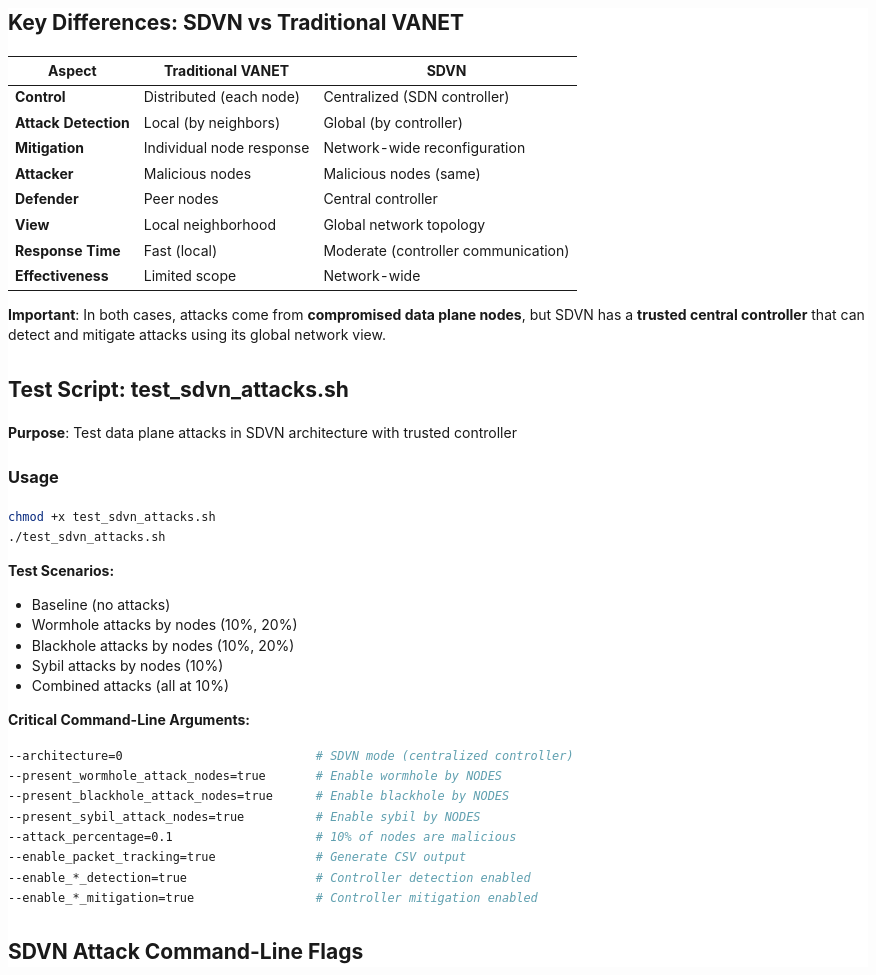 ## Key Differences: SDVN vs Traditional VANET

| Aspect | Traditional VANET | SDVN |
|--------|-------------------|------|
| **Control** | Distributed (each node) | Centralized (SDN controller) |
| **Attack Detection** | Local (by neighbors) | Global (by controller) |
| **Mitigation** | Individual node response | Network-wide reconfiguration |
| **Attacker** | Malicious nodes | Malicious nodes (same) |
| **Defender** | Peer nodes | Central controller |
| **View** | Local neighborhood | Global network topology |
| **Response Time** | Fast (local) | Moderate (controller communication) |
| **Effectiveness** | Limited scope | Network-wide |

**Important**: In both cases, attacks come from **compromised data plane nodes**, but SDVN has a **trusted central controller** that can detect and mitigate attacks using its global network view.

## Test Script: test_sdvn_attacks.sh

**Purpose**: Test data plane attacks in SDVN architecture with trusted controller

### Usage

```bash
chmod +x test_sdvn_attacks.sh
./test_sdvn_attacks.sh
```

**Test Scenarios:**
- Baseline (no attacks)
- Wormhole attacks by nodes (10%, 20%)
- Blackhole attacks by nodes (10%, 20%)
- Sybil attacks by nodes (10%)
- Combined attacks (all at 10%)

**Critical Command-Line Arguments:**
```bash
--architecture=0                           # SDVN mode (centralized controller)
--present_wormhole_attack_nodes=true       # Enable wormhole by NODES
--present_blackhole_attack_nodes=true      # Enable blackhole by NODES
--present_sybil_attack_nodes=true          # Enable sybil by NODES
--attack_percentage=0.1                    # 10% of nodes are malicious
--enable_packet_tracking=true              # Generate CSV output
--enable_*_detection=true                  # Controller detection enabled
--enable_*_mitigation=true                 # Controller mitigation enabled
```

## SDVN Attack Command-Line Flags
